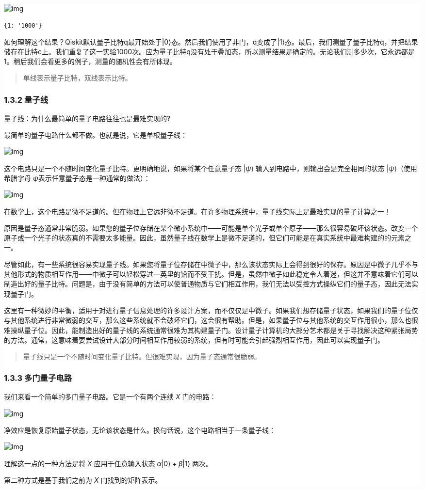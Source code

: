 ![img](https://imghub-1258224042.cos.ap-nanjing.myqcloud.com/images/qcintro-1/hello_world.png)

```pyt
{1: '1000'}
```

如何理解这个结果？Qiskit默认量子比特q最开始处于$|0\rangle$态。然后我们使用了非门，q变成了$|1\rangle$态。最后，我们测量了量子比特q，并把结果储存在比特c上。我们重复了这一实验1000次。应为量子比特q没有处于叠加态，所以测量结果是确定的。无论我们测多少次，它永远都是1。稍后我们会看更多的例子，测量的随机性会有所体现。

> 单线表示量子比特，双线表示比特。

### 1.3.2 量子线

量子线：为什么最简单的量子电路往往也是最难实现的?

最简单的量子电路什么都不做。也就是说，它是单根量子线：

![img](https://imghub-1258224042.cos.ap-nanjing.myqcloud.com/images/qcintro-1/identity_circuit.png)



这个电路只是一个不随时间变化量子比特。更明确地说，如果将某个任意量子态 $|\psi\rangle$ 输入到电路中，则输出会是完全相同的状态 $|\psi\rangle$（使用希腊字母 $\psi$表示任意量子态是一种通常的做法）：



![img](https://imghub-1258224042.cos.ap-nanjing.myqcloud.com/images/qcintro-1/identity_circuit_labelled.png)

在数学上，这个电路是微不足道的。但在物理上它远非微不足道。在许多物理系统中，量子线实际上是最难实现的量子计算之一！

原因是量子态通常非常脆弱。如果您的量子位存储在某个微小系统中——可能是单个光子或单个原子——那么很容易破坏该状态。改变一个原子或一个光子的状态真的不需要太多能量。因此，虽然量子线在数学上是微不足道的，但它们可能是在真实系统中最难构建的的元素之一。



尽管如此，有一些系统很容易实现量子线。如果您将量子位存储在中微子中，那么该状态实际上会得到很好的保存。原因是中微子几乎不与其他形式的物质相互作用——中微子可以轻松穿过一英里的铅而不受干扰。但是，虽然中微子如此稳定令人着迷，但这并不意味着它们可以制造出好的量子比特。问题是，由于没有简单的方法可以使普通物质与它们相互作用，我们无法以受控方式操纵它们的量子态，因此无法实现量子门。

这里有一种微妙的平衡，适用于对进行量子信息处理的许多设计方案，而不仅仅是中微子。如果我们想存储量子状态，如果我们的量子位仅与其他系统进行非常微弱的交互，那么这些系统就不会破坏它们，这会很有帮助。但是，如果量子位与其他系统的交互作用很小，那么也很难操纵量子位。因此，能制造出好的量子线的系统通常很难为其构建量子门。设计量子计算机的大部分艺术都是关于寻找解决这种紧张局势的方法。通常，这意味着要尝试设计大部分时间相互作用较弱的系统，但有时可能会引起强烈相互作用，因此可以实现量子门。

> 量子线只是一个不随时间变化量子比特。但很难实现，因为量子态通常很脆弱。



### 1.3.3 多门量子电路



我们来看一个简单的多门量子电路。它是一个有两个连续 $X$ 门的电路：

![img](https://imghub-1258224042.cos.ap-nanjing.myqcloud.com/images/qcintro-1/double_X_gate.png)

净效应是恢复原始量子状态，无论该状态是什么。换句话说，这个电路相当于一条量子线：

![img](https://imghub-1258224042.cos.ap-nanjing.myqcloud.com/images/qcintro-1/double_X_gate_identity.png)

理解这一点的一种方法是将 $X$ 应用于任意输入状态 $\alpha|0\rangle+\beta|1\rangle$ 两次。

第二种方式是基于我们之前为 $X$ 门找到的矩阵表示。
